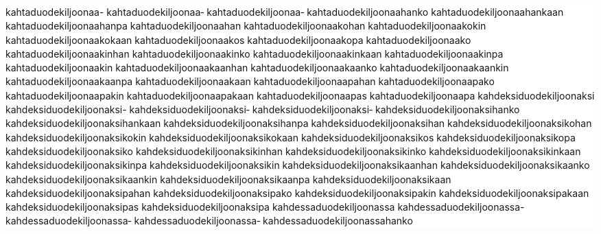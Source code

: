 kahtaduodekiljoonaa-
kahtaduodekiljoonaa‐
kahtaduodekiljoonaa‑
kahtaduodekiljoonaahanko
kahtaduodekiljoonaahankaan
kahtaduodekiljoonaahanpa
kahtaduodekiljoonaahan
kahtaduodekiljoonaakohan
kahtaduodekiljoonaakokin
kahtaduodekiljoonaakokaan
kahtaduodekiljoonaakos
kahtaduodekiljoonaakopa
kahtaduodekiljoonaako
kahtaduodekiljoonaakinhan
kahtaduodekiljoonaakinko
kahtaduodekiljoonaakinkaan
kahtaduodekiljoonaakinpa
kahtaduodekiljoonaakin
kahtaduodekiljoonaakaanhan
kahtaduodekiljoonaakaanko
kahtaduodekiljoonaakaankin
kahtaduodekiljoonaakaanpa
kahtaduodekiljoonaakaan
kahtaduodekiljoonaapahan
kahtaduodekiljoonaapako
kahtaduodekiljoonaapakin
kahtaduodekiljoonaapakaan
kahtaduodekiljoonaapas
kahtaduodekiljoonaapa
kahdeksiduodekiljoonaksi
kahdeksiduodekiljoonaksi-
kahdeksiduodekiljoonaksi‐
kahdeksiduodekiljoonaksi‑
kahdeksiduodekiljoonaksihanko
kahdeksiduodekiljoonaksihankaan
kahdeksiduodekiljoonaksihanpa
kahdeksiduodekiljoonaksihan
kahdeksiduodekiljoonaksikohan
kahdeksiduodekiljoonaksikokin
kahdeksiduodekiljoonaksikokaan
kahdeksiduodekiljoonaksikos
kahdeksiduodekiljoonaksikopa
kahdeksiduodekiljoonaksiko
kahdeksiduodekiljoonaksikinhan
kahdeksiduodekiljoonaksikinko
kahdeksiduodekiljoonaksikinkaan
kahdeksiduodekiljoonaksikinpa
kahdeksiduodekiljoonaksikin
kahdeksiduodekiljoonaksikaanhan
kahdeksiduodekiljoonaksikaanko
kahdeksiduodekiljoonaksikaankin
kahdeksiduodekiljoonaksikaanpa
kahdeksiduodekiljoonaksikaan
kahdeksiduodekiljoonaksipahan
kahdeksiduodekiljoonaksipako
kahdeksiduodekiljoonaksipakin
kahdeksiduodekiljoonaksipakaan
kahdeksiduodekiljoonaksipas
kahdeksiduodekiljoonaksipa
kahdessaduodekiljoonassa
kahdessaduodekiljoonassa-
kahdessaduodekiljoonassa‐
kahdessaduodekiljoonassa‑
kahdessaduodekiljoonassahanko